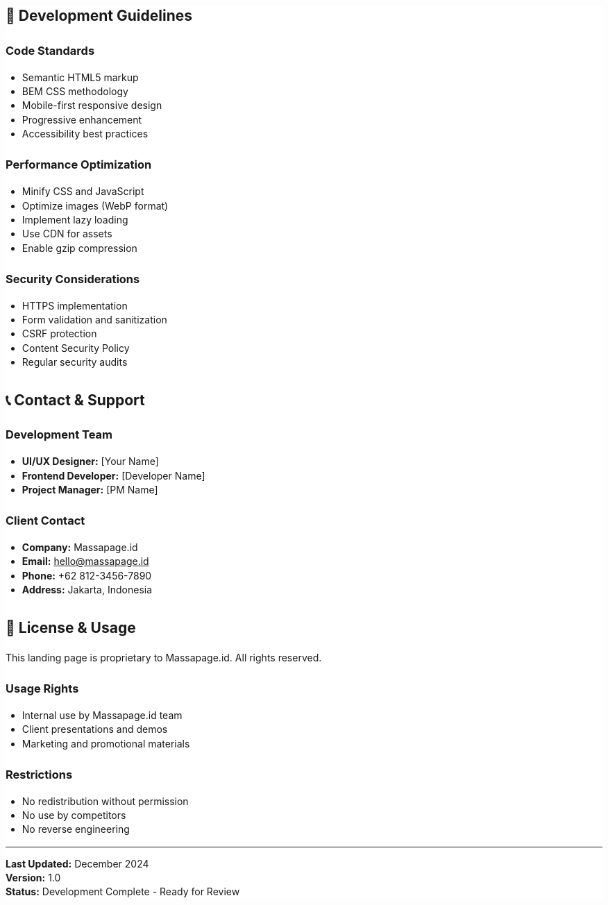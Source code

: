 ## 🔧 Development Guidelines

### Code Standards
- Semantic HTML5 markup
- BEM CSS methodology
- Mobile-first responsive design
- Progressive enhancement
- Accessibility best practices

### Performance Optimization
- Minify CSS and JavaScript
- Optimize images (WebP format)
- Implement lazy loading
- Use CDN for assets
- Enable gzip compression

### Security Considerations
- HTTPS implementation
- Form validation and sanitization
- CSRF protection
- Content Security Policy
- Regular security audits

## 📞 Contact & Support

### Development Team
- **UI/UX Designer:** [Your Name]
- **Frontend Developer:** [Developer Name]
- **Project Manager:** [PM Name]

### Client Contact
- **Company:** Massapage.id
- **Email:** hello@massapage.id
- **Phone:** +62 812-3456-7890
- **Address:** Jakarta, Indonesia

## 📄 License & Usage

This landing page is proprietary to Massapage.id. All rights reserved.

### Usage Rights
- Internal use by Massapage.id team
- Client presentations and demos
- Marketing and promotional materials

### Restrictions
- No redistribution without permission
- No use by competitors
- No reverse engineering

---

**Last Updated:** December 2024  
**Version:** 1.0  
**Status:** Development Complete - Ready for Review